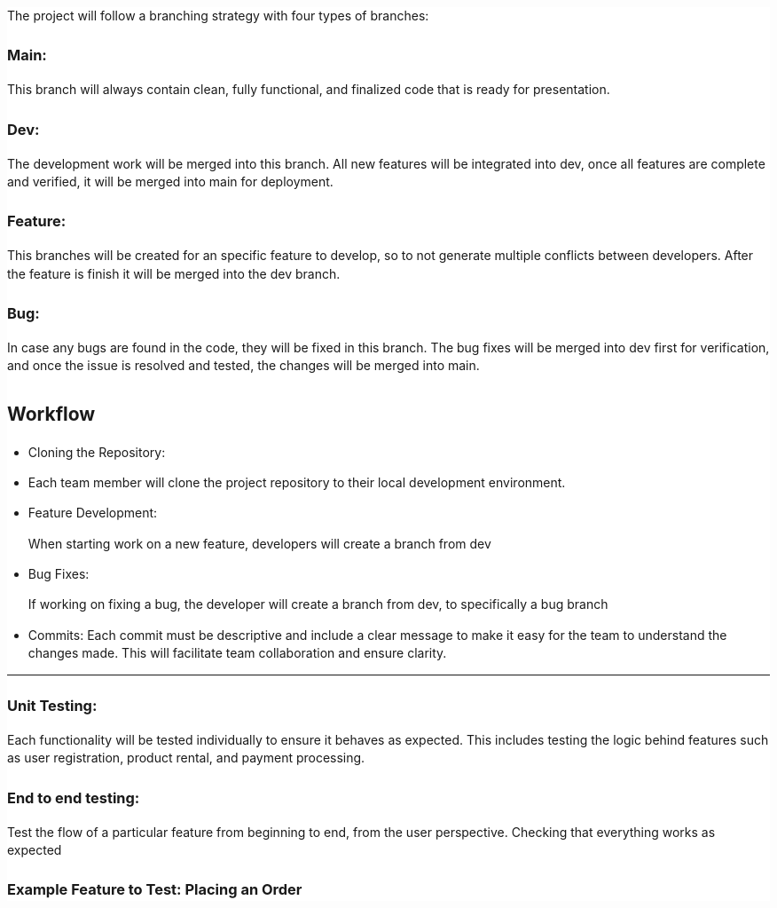 The project will follow a branching strategy with four types of branches:

### Main:

This branch will always contain clean, fully functional, and finalized code that is ready for presentation.

### Dev:

The development work will be merged into this branch. All new features will be integrated into dev, once all features are complete and verified, it will be merged into main for deployment.

### Feature:

This branches will be created for an specific feature to develop, so to not generate multiple conflicts between developers. After the feature is finish it will be merged into the dev branch.

### Bug:

In case any bugs are found in the code, they will be fixed in this branch. The bug fixes will be merged into dev first for verification, and once the issue is resolved and tested, the changes will be merged into main.

## Workflow

- Cloning the Repository:
- Each team member will clone the project repository to their local development environment.
- Feature Development:
    
    When starting work on a new feature, developers will create a branch from dev
    
- Bug Fixes:
    
    If working on fixing a bug, the developer will create a branch from dev, to specifically a bug branch
    
- Commits:
Each commit must be descriptive and include a clear message to make it easy for the team to understand the changes made. This will facilitate team collaboration and ensure clarity.

---

### **Unit Testing**:

Each functionality will be tested individually to ensure it behaves as expected. This includes testing the logic behind features such as user registration, product rental, and payment processing.

### End to end testing:

Test the flow of a particular feature from beginning to end, from the user perspective. Checking that everything works as expected

### **Example Feature to Test: Placing an Order**
